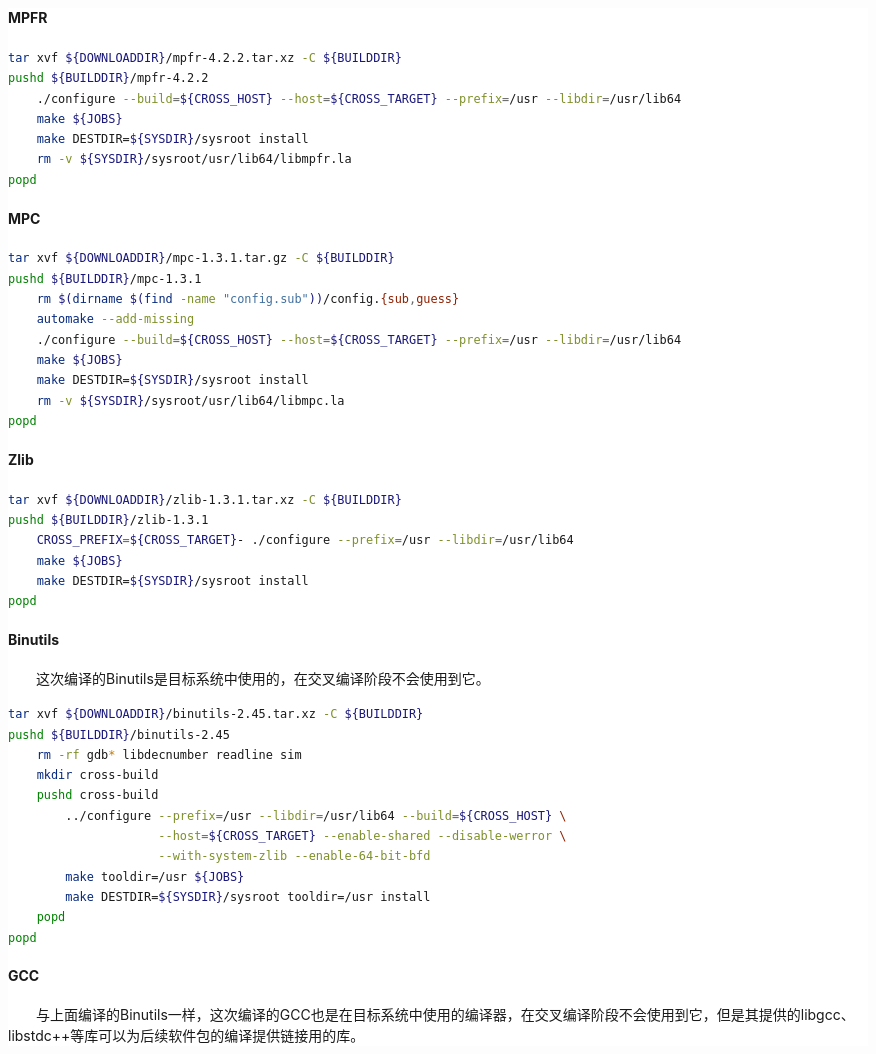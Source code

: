 #### MPFR
```sh
tar xvf ${DOWNLOADDIR}/mpfr-4.2.2.tar.xz -C ${BUILDDIR}
pushd ${BUILDDIR}/mpfr-4.2.2
	./configure --build=${CROSS_HOST} --host=${CROSS_TARGET} --prefix=/usr --libdir=/usr/lib64
	make ${JOBS}
	make DESTDIR=${SYSDIR}/sysroot install
	rm -v ${SYSDIR}/sysroot/usr/lib64/libmpfr.la
popd
```

#### MPC
```sh
tar xvf ${DOWNLOADDIR}/mpc-1.3.1.tar.gz -C ${BUILDDIR}
pushd ${BUILDDIR}/mpc-1.3.1
	rm $(dirname $(find -name "config.sub"))/config.{sub,guess}
	automake --add-missing
	./configure --build=${CROSS_HOST} --host=${CROSS_TARGET} --prefix=/usr --libdir=/usr/lib64
	make ${JOBS}
	make DESTDIR=${SYSDIR}/sysroot install
	rm -v ${SYSDIR}/sysroot/usr/lib64/libmpc.la
popd
```

#### Zlib
```sh
tar xvf ${DOWNLOADDIR}/zlib-1.3.1.tar.xz -C ${BUILDDIR}
pushd ${BUILDDIR}/zlib-1.3.1
	CROSS_PREFIX=${CROSS_TARGET}- ./configure --prefix=/usr --libdir=/usr/lib64
	make ${JOBS}
	make DESTDIR=${SYSDIR}/sysroot install
popd
```

#### Binutils
　　这次编译的Binutils是目标系统中使用的，在交叉编译阶段不会使用到它。

```sh
tar xvf ${DOWNLOADDIR}/binutils-2.45.tar.xz -C ${BUILDDIR}
pushd ${BUILDDIR}/binutils-2.45
	rm -rf gdb* libdecnumber readline sim
	mkdir cross-build
	pushd cross-build
		../configure --prefix=/usr --libdir=/usr/lib64 --build=${CROSS_HOST} \
		             --host=${CROSS_TARGET} --enable-shared --disable-werror \
		             --with-system-zlib --enable-64-bit-bfd
		make tooldir=/usr ${JOBS}
		make DESTDIR=${SYSDIR}/sysroot tooldir=/usr install
	popd
popd
```

#### GCC
　　与上面编译的Binutils一样，这次编译的GCC也是在目标系统中使用的编译器，在交叉编译阶段不会使用到它，但是其提供的libgcc、libstdc++等库可以为后续软件包的编译提供链接用的库。
